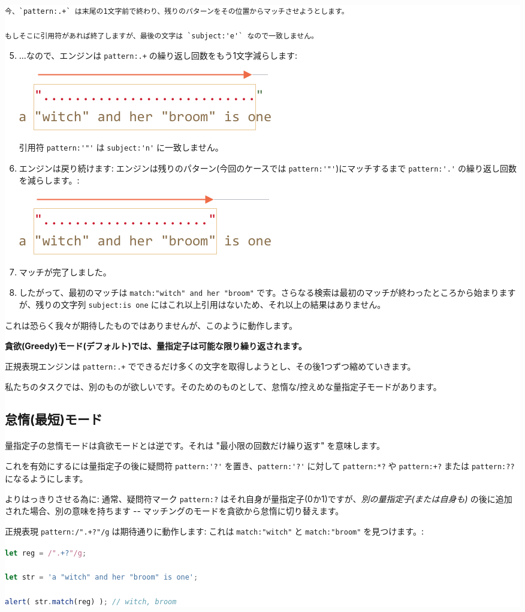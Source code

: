     今、`pattern:.+` は末尾の1文字前で終わり、残りのパターンをその位置からマッチさせようとします。

    もしそこに引用符があれば終了しますが、最後の文字は `subject:'e'` なので一致しません。

5. ...なので、エンジンは `pattern:.+` の繰り返し回数をもう1文字減らします:

    ![](witch_greedy5.png)

    引用符 `pattern:'"'` は `subject:'n'` に一致しません。

6. エンジンは戻り続けます: エンジンは残りのパターン(今回のケースでは `pattern:'"'`)にマッチするまで `pattern:'.'` の繰り返し回数を減らします。:

    ![](witch_greedy6.png)

7. マッチが完了しました。

8. したがって、最初のマッチは `match:"witch" and her "broom"` です。さらなる検索は最初のマッチが終わったところから始まりますが、残りの文字列  `subject:is one` にはこれ以上引用はないため、それ以上の結果はありません。

これは恐らく我々が期待したものではありませんが、このように動作します。

**貪欲(Greedy)モード(デフォルト)では、量指定子は可能な限り繰り返されます。**

正規表現エンジンは `pattern:.+` でできるだけ多くの文字を取得しようとし、その後1つずつ縮めていきます。

私たちのタスクでは、別のものが欲しいです。そのためのものとして、怠惰な/控えめな量指定子モードがあります。

## 怠惰(最短)モード

量指定子の怠惰モードは貪欲モードとは逆です。それは "最小限の回数だけ繰り返す" を意味します。

これを有効にするには量指定子の後に疑問符 `pattern:'?'` を置き、`pattern:'?'` に対して `pattern:*?` や `pattern:+?` または `pattern:??`になるようにします。

よりはっきりさせる為に: 通常、疑問符マーク `pattern:?` はそれ自身が量指定子(0か1)ですが、*別の量指定子(または自身も)* の後に追加された場合、別の意味を持ちます -- マッチングのモードを貪欲から怠惰に切り替えます。

正規表現 `pattern:/".+?"/g` は期待通りに動作します: これは `match:"witch"` と `match:"broom"` を見つけます。:

```js run
let reg = /".+?"/g;

let str = 'a "witch" and her "broom" is one';

alert( str.match(reg) ); // witch, broom
```
